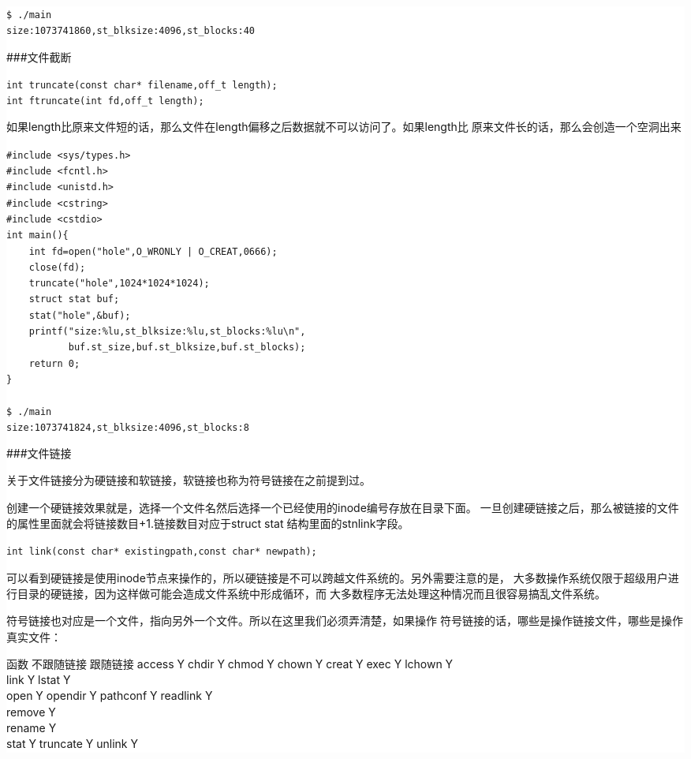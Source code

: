	$ ./main 
	size:1073741860,st_blksize:4096,st_blocks:40

###文件截断

	int truncate(const char* filename,off_t length);
	int ftruncate(int fd,off_t length);

如果length比原来文件短的话，那么文件在length偏移之后数据就不可以访问了。如果length比 原来文件长的话，那么会创造一个空洞出来

	#include <sys/types.h>
	#include <fcntl.h>
	#include <unistd.h>
	#include <cstring>
	#include <cstdio>
	int main(){
	    int fd=open("hole",O_WRONLY | O_CREAT,0666);
	    close(fd);
	    truncate("hole",1024*1024*1024);
	    struct stat buf;
	    stat("hole",&buf);
	    printf("size:%lu,st_blksize:%lu,st_blocks:%lu\n",
	           buf.st_size,buf.st_blksize,buf.st_blocks);
	    return 0;
	}

	$ ./main 
	size:1073741824,st_blksize:4096,st_blocks:8

###文件链接

关于文件链接分为硬链接和软链接，软链接也称为符号链接在之前提到过。

创建一个硬链接效果就是，选择一个文件名然后选择一个已经使用的inode编号存放在目录下面。 一旦创建硬链接之后，那么被链接的文件的属性里面就会将链接数目+1.链接数目对应于struct stat 结构里面的stnlink字段。

	int link(const char* existingpath,const char* newpath);

可以看到硬链接是使用inode节点来操作的，所以硬链接是不可以跨越文件系统的。另外需要注意的是， 大多数操作系统仅限于超级用户进行目录的硬链接，因为这样做可能会造成文件系统中形成循环，而 大多数程序无法处理这种情况而且很容易搞乱文件系统。

符号链接也对应是一个文件，指向另外一个文件。所以在这里我们必须弄清楚，如果操作 符号链接的话，哪些是操作链接文件，哪些是操作真实文件：

函数	不跟随链接	跟随链接
access			Y
chdir		Y
chmod		Y
chown		Y
creat		Y
exec		Y
lchown	Y	
link		Y
lstat	Y	
open		Y
opendir		Y
pathconf		Y
readlink	Y	
remove	Y	
rename	Y	
stat		Y
truncate		Y
unlink	Y	
